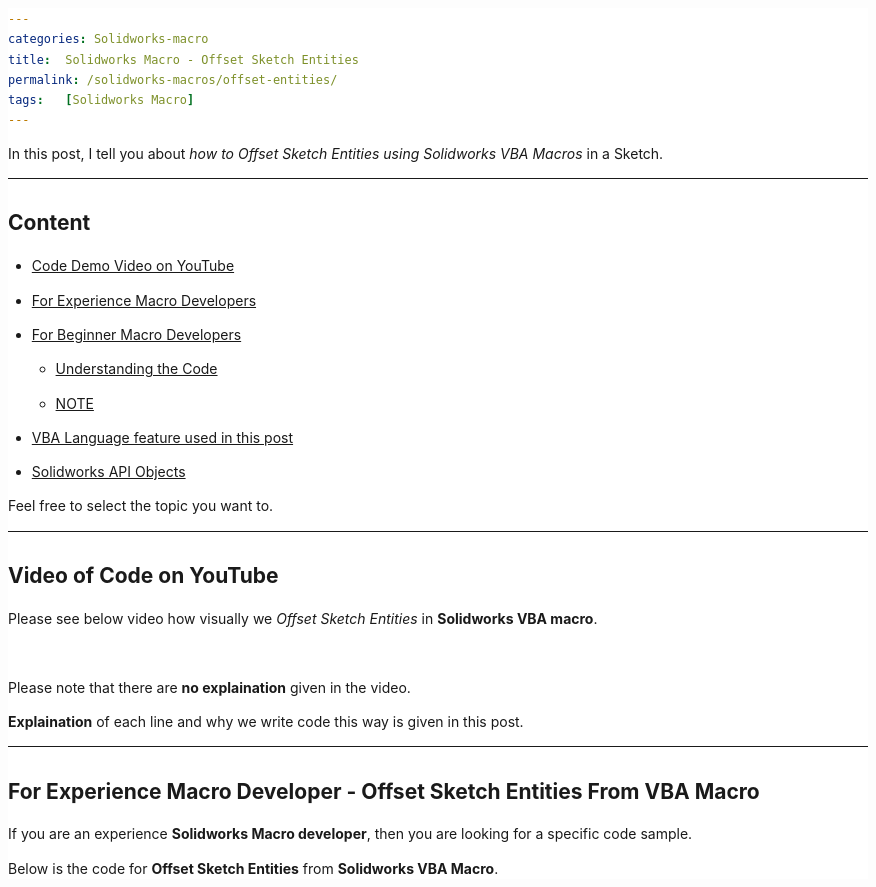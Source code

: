 ```yaml
---
categories: Solidworks-macro
title:  Solidworks Macro - Offset Sketch Entities
permalink: /solidworks-macros/offset-entities/
tags:   [Solidworks Macro]
---
```


In this post, I tell you about *how to Offset Sketch Entities using Solidworks VBA Macros* in a Sketch.

---

## Content

- [Code Demo Video on YouTube](#video-of-code-on-youtube)

- [For Experience Macro Developers](#for-experience-macro-developer---offset-sketch-entities-from-vba-macro)

- [For Beginner Macro Developers](#for-beginners-macro-developers---offset-sketch-entities-from-vba-macro)

  - [Understanding the Code](#understanding-the-code)

  - [NOTE](#note)

- [VBA Language feature used in this post](#vba-language-feature-used-in-this-post)

- [Solidworks API Objects](#solidworks-api-objects)

Feel free to select the topic you want to.

---

## Video of Code on YouTube

Please see below video how visually we *Offset Sketch Entities* in **Solidworks VBA macro**.

<iframe src="https://www.youtube.com/embed/jkVph-Rfgs0" frameborder="0" allowfullscreen></iframe>
<br>

Please note that there are **no explaination** given in the video. 

**Explaination** of each line and why we write code this way is given in this post.

---

## For Experience Macro Developer - Offset Sketch Entities From VBA Macro

If you are an experience **Solidworks Macro developer**, then you are looking for a specific code sample.

Below is the code for **Offset Sketch Entities** from **Solidworks VBA Macro**.
